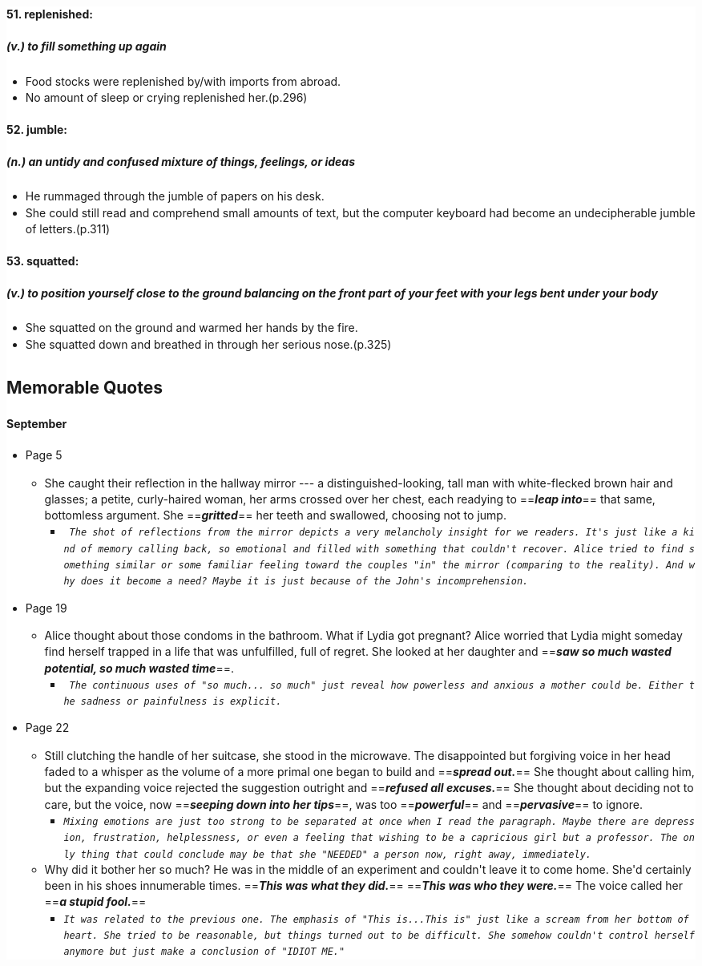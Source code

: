 #### 51. **replenished**:
##### (v.) to fill something up again
- Food stocks were replenished by/with imports from abroad.
- No amount of sleep or crying replenished her.(p.296)

#### 52. **jumble**:
##### (n.) an untidy and confused mixture of things, feelings, or ideas
- He rummaged through the jumble of papers on his desk.
- She could still read and comprehend small amounts of text, but the computer keyboard had become an undecipherable jumble of letters.(p.311)

#### 53. **squatted**:
##### (v.) to position yourself close to the ground balancing on the front part of your feet with your legs bent under your body
- She squatted on the ground and warmed her hands by the fire.
- She squatted down and breathed in through her serious nose.(p.325)



## Memorable Quotes
#### September
- Page  5 
    - She caught their reflection in the hallway mirror --- a distinguished-looking, tall man with white-flecked brown hair and glasses; a petite, curly-haired woman, her arms crossed over her chest, each readying to ==_**leap into**_== that same, bottomless argument. She ==_**gritted**_== her teeth and swallowed, choosing not to jump.
        - *` The shot of reflections from the mirror depicts a very melancholy
insight for we readers. It's just like a kind of memory calling back, so emotional and filled with something that couldn't recover. Alice tried to find something similar or some familiar feeling toward the couples "in" the mirror (comparing to the reality). And why does it become a need? Maybe it is just because of the John's incomprehension.`* 


- Page 19
    -  Alice thought about those condoms in the bathroom. What if Lydia got pregnant? Alice worried that Lydia might someday find herself trapped in a life that was unfulfilled, full of regret. She looked at her daughter and ==_**saw so much wasted potential, so much wasted time**_==.
        -  *` The continuous uses of "so much... so much" just reveal how powerless and anxious a mother could be. Either the sadness or painfulness is explicit.`*
- Page 22
    -  Still clutching the handle of her suitcase, she stood in the microwave. The disappointed but forgiving voice in her head faded to a whisper as the volume of a more primal one began to build and ==_**spread out.**_== She thought about calling him, but the expanding voice rejected the suggestion outright and ==_**refused all excuses.**_== She thought about deciding not to care, but the voice, now ==_**seeping down into her tips**_==, was too ==_**powerful**_== and ==_**pervasive**_== to ignore.
        -  *` Mixing emotions are just too strong to be separated at once when I read the paragraph. Maybe there are depression, frustration, helplessness, or even a feeling that wishing to be a capricious girl but a professor. The only thing that could conclude may be that she "NEEDED" a person now, right away, immediately. `*
    -  Why did it bother her so much? He was in the middle of an experiment and couldn't leave it to come home. She'd certainly been in his shoes innumerable times. ==_**This was what they did.**_== ==_**This was who they were.**_== The voice called her ==_**a stupid fool.**_== 
        -  *`It was related to the previous one. The emphasis of "This is...This is" just like a scream from her bottom of heart. She tried to be reasonable, but things turned out to be difficult. She somehow couldn't control herself anymore but just make a conclusion of "IDIOT ME." `*
